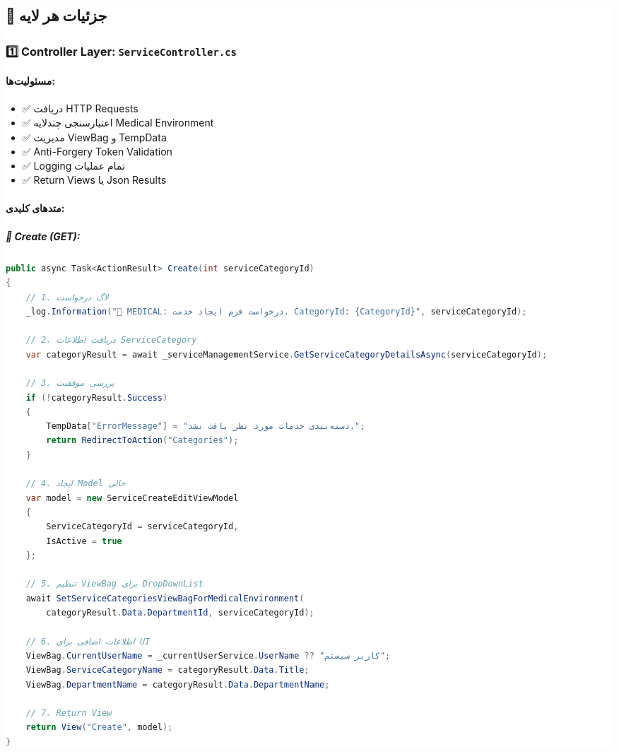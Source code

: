 
## 🧩 **جزئیات هر لایه**

### **1️⃣ Controller Layer: `ServiceController.cs`**

#### **مسئولیت‌ها:**
- ✅ دریافت HTTP Requests
- ✅ اعتبارسنجی چندلایه Medical Environment
- ✅ مدیریت ViewBag و TempData
- ✅ Anti-Forgery Token Validation
- ✅ Logging تمام عملیات
- ✅ Return Views یا Json Results

#### **متدهای کلیدی:**

##### **🔹 Create (GET):**
```csharp
public async Task<ActionResult> Create(int serviceCategoryId)
{
    // 1. لاگ درخواست
    _log.Information("🏥 MEDICAL: درخواست فرم ایجاد خدمت. CategoryId: {CategoryId}", serviceCategoryId);
    
    // 2. دریافت اطلاعات ServiceCategory
    var categoryResult = await _serviceManagementService.GetServiceCategoryDetailsAsync(serviceCategoryId);
    
    // 3. بررسی موفقیت
    if (!categoryResult.Success)
    {
        TempData["ErrorMessage"] = "دسته‌بندی خدمات مورد نظر یافت نشد.";
        return RedirectToAction("Categories");
    }
    
    // 4. ایجاد Model خالی
    var model = new ServiceCreateEditViewModel
    {
        ServiceCategoryId = serviceCategoryId,
        IsActive = true
    };
    
    // 5. تنظیم ViewBag برای DropDownList
    await SetServiceCategoriesViewBagForMedicalEnvironment(
        categoryResult.Data.DepartmentId, serviceCategoryId);
    
    // 6. اطلاعات اضافی برای UI
    ViewBag.CurrentUserName = _currentUserService.UserName ?? "کاربر سیستم";
    ViewBag.ServiceCategoryName = categoryResult.Data.Title;
    ViewBag.DepartmentName = categoryResult.Data.DepartmentName;
    
    // 7. Return View
    return View("Create", model);
}
```
